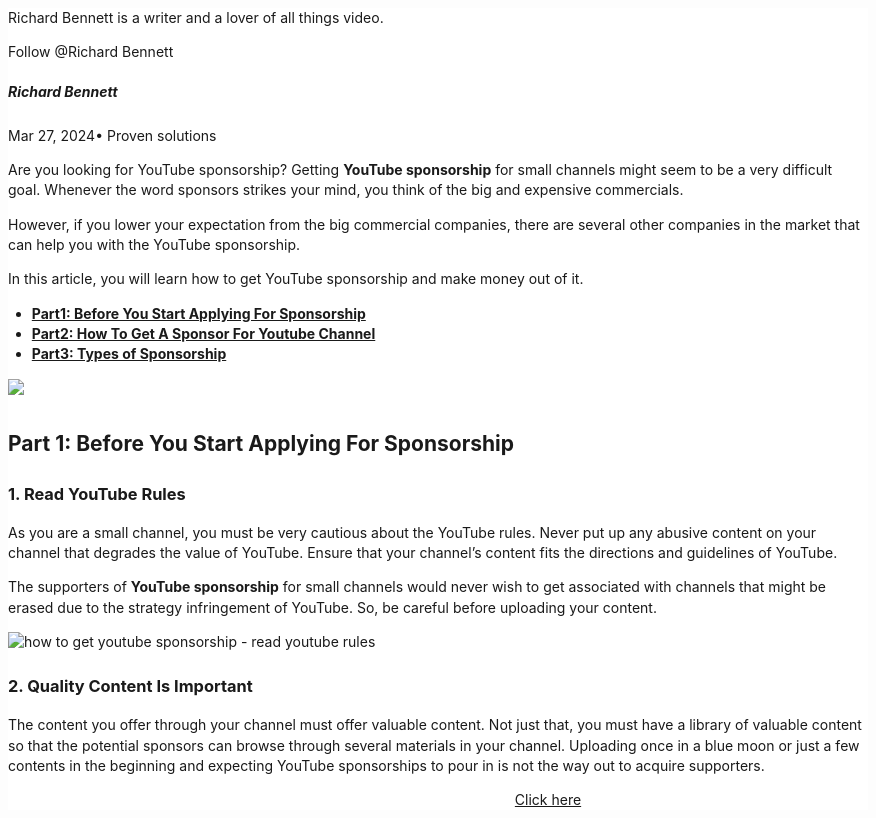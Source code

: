 Richard Bennett is a writer and a lover of all things video.

Follow @Richard Bennett

##### Richard Bennett

 Mar 27, 2024• Proven solutions

Are you looking for YouTube sponsorship? Getting **YouTube sponsorship** for small channels might seem to be a very difficult goal. Whenever the word sponsors strikes your mind, you think of the big and expensive commercials.

However, if you lower your expectation from the big commercial companies, there are several other companies in the market that can help you with the YouTube sponsorship.

In this article, you will learn how to get YouTube sponsorship and make money out of it.

* [**Part1: Before You Start Applying For Sponsorship**](#part1)
* [**Part2: How To Get A Sponsor For Youtube Channel**](#part2)
* [**Part3: Types of Sponsorship**](#part3)


<a href="https://estore.winxdvd.com/order/checkout.php?PRODS=4612444&QTY=1&AFFILIATE=108875&CART=1"><img src="https://www.winxdvd.com/affiliate/new-banner/pt-728x90.jpg" border="0"></a>

## Part 1: Before You Start Applying For Sponsorship

### 1\. Read YouTube Rules

As you are a small channel, you must be very cautious about the YouTube rules. Never put up any abusive content on your channel that degrades the value of YouTube. Ensure that your channel’s content fits the directions and guidelines of YouTube.

The supporters of **YouTube sponsorship** for small channels would never wish to get associated with channels that might be erased due to the strategy infringement of YouTube. So, be careful before uploading your content.


<a href="https://secure.2checkout.com/order/checkout.php?PRODS=36506229&QTY=1&AFFILIATE=108875&CART=1"><video width="100%" height="" class="rounded-t-md shadow-lg relative z-20" controls="" autoplay="" loop="" muted="" playsinline="" webkit-playinginline="">
<source type="video/mp4" src="https://aidaform.com/images/videos/aidaform-welcome-site.mp4"><source type="video/webm" src="https://aidaform.com/images/videos/aidaform-welcome-site.webm"></video></a>

![how to get youtube sponsorship - read youtube rules](https://images.wondershare.com/filmora/article-images/youtube-rules.JPG)

### 2\. Quality Content Is Important

The content you offer through your channel must offer valuable content. Not just that, you must have a library of valuable content so that the potential sponsors can browse through several materials in your channel. Uploading once in a blue moon or just a few contents in the beginning and expecting YouTube sponsorships to pour in is not the way out to acquire supporters.


<span id="1793213">
					<video width="1080" height="1620" style="cursor:pointer"
           poster="//a.impactradius-go.com/display-clicktoplayimage/1793213.jpeg"
           onclick="if(!this.playClicked){this.play();this.setAttribute('controls',true);this.playClicked=true;}">
	   <source src="//a.impactradius-go.com/display-ad/19135-1793213">
	   <img src="//a.impactradius-go.com/display-clicktoplayimage/1793213.jpeg" style="border: none; height: 100%; width: 100%; object-fit: contain">
	</video>
	<div style="width:1080px;text-align:center"><a href="javascript:window.open(decodeURIComponent('https%3A%2F%2Ftinyland.pxf.io%2Fc%2F5597632%2F1793213%2F19135'), '_blank');void(0);">Click here</a></div>
</span>
<img height="0" width="0" src="https://imp.pxf.io/i/5597632/1793213/19135" style="position:absolute;visibility:hidden;" border="0" />
